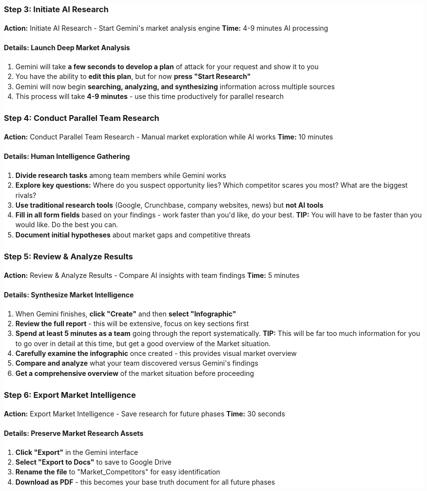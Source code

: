 ### Step 3: Initiate AI Research
**Action:** Initiate AI Research - Start Gemini's market analysis engine
**Time:** 4-9 minutes AI processing

#### Details: Launch Deep Market Analysis
1. Gemini will take **a few seconds to develop a plan** of attack for your request and show it to you
2. You have the ability to **edit this plan**, but for now **press "Start Research"**
3. Gemini will now begin **searching, analyzing, and synthesizing** information across multiple sources
4. This process will take **4-9 minutes** - use this time productively for parallel research

### Step 4: Conduct Parallel Team Research
**Action:** Conduct Parallel Team Research - Manual market exploration while AI works
**Time:** 10 minutes

#### Details: Human Intelligence Gathering
1. **Divide research tasks** among team members while Gemini works
2. **Explore key questions:** Where do you suspect opportunity lies? Which competitor scares you most? What are the biggest rivals?
3. **Use traditional research tools** (Google, Crunchbase, company websites, news) but **not AI tools**
4. **Fill in all form fields** based on your findings - work faster than you'd like, do your best. **TIP:** You will have to be faster than you would like. Do the best you can.
5. **Document initial hypotheses** about market gaps and competitive threats

### Step 5: Review & Analyze Results
**Action:** Review & Analyze Results - Compare AI insights with team findings
**Time:** 5 minutes

#### Details: Synthesize Market Intelligence
1. When Gemini finishes, **click "Create"** and then **select "Infographic"**
2. **Review the full report** - this will be extensive, focus on key sections first
3. **Spend at least 5 minutes as a team** going through the report systematically. **TIP:** This will be far too much information for you to go over in detail at this time, but get a good overview of the Market situation.
4. **Carefully examine the infographic** once created - this provides visual market overview
5. **Compare and analyze** what your team discovered versus Gemini's findings
6. **Get a comprehensive overview** of the market situation before proceeding

### Step 6: Export Market Intelligence
**Action:** Export Market Intelligence - Save research for future phases
**Time:** 30 seconds

#### Details: Preserve Market Research Assets
1. **Click "Export"** in the Gemini interface
2. **Select "Export to Docs"** to save to Google Drive
3. **Rename the file** to "Market_Competitors" for easy identification
4. **Download as PDF** - this becomes your base truth document for all future phases
